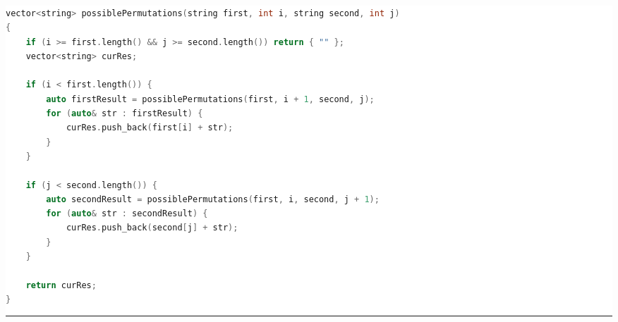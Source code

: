 ```cpp
vector<string> possiblePermutations(string first, int i, string second, int j)
{
    if (i >= first.length() && j >= second.length()) return { "" };
    vector<string> curRes;

    if (i < first.length()) {
        auto firstResult = possiblePermutations(first, i + 1, second, j);
        for (auto& str : firstResult) {
            curRes.push_back(first[i] + str);
        }
    }

    if (j < second.length()) {
        auto secondResult = possiblePermutations(first, i, second, j + 1);
        for (auto& str : secondResult) {
            curRes.push_back(second[j] + str);
        }
    }

    return curRes;
}
```

---
